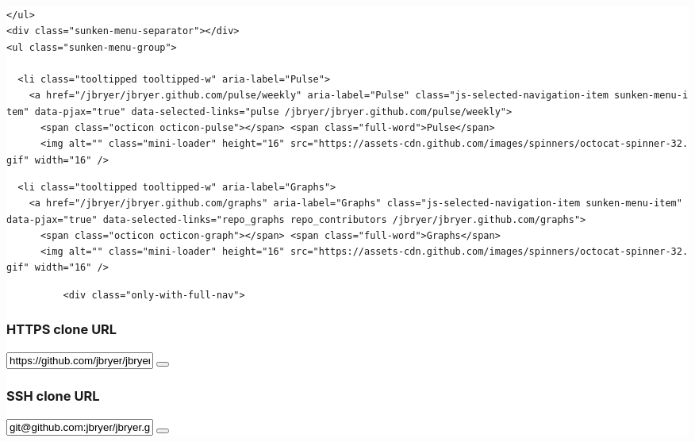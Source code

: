 
    </ul>
    <div class="sunken-menu-separator"></div>
    <ul class="sunken-menu-group">

      <li class="tooltipped tooltipped-w" aria-label="Pulse">
        <a href="/jbryer/jbryer.github.com/pulse/weekly" aria-label="Pulse" class="js-selected-navigation-item sunken-menu-item" data-pjax="true" data-selected-links="pulse /jbryer/jbryer.github.com/pulse/weekly">
          <span class="octicon octicon-pulse"></span> <span class="full-word">Pulse</span>
          <img alt="" class="mini-loader" height="16" src="https://assets-cdn.github.com/images/spinners/octocat-spinner-32.gif" width="16" />
</a>      </li>

      <li class="tooltipped tooltipped-w" aria-label="Graphs">
        <a href="/jbryer/jbryer.github.com/graphs" aria-label="Graphs" class="js-selected-navigation-item sunken-menu-item" data-pjax="true" data-selected-links="repo_graphs repo_contributors /jbryer/jbryer.github.com/graphs">
          <span class="octicon octicon-graph"></span> <span class="full-word">Graphs</span>
          <img alt="" class="mini-loader" height="16" src="https://assets-cdn.github.com/images/spinners/octocat-spinner-32.gif" width="16" />
</a>      </li>
    </ul>


  </div>
</div>

              <div class="only-with-full-nav">
                
  
<div class="clone-url open"
  data-protocol-type="http"
  data-url="/users/set_protocol?protocol_selector=http&amp;protocol_type=clone">
  <h3><strong>HTTPS</strong> clone URL</h3>
  <div class="input-group">
    <input type="text" class="input-mini input-monospace js-url-field"
           value="https://github.com/jbryer/jbryer.github.com.git" readonly="readonly">
    <span class="input-group-button">
      <button aria-label="Copy to clipboard" class="js-zeroclipboard minibutton zeroclipboard-button" data-clipboard-text="https://github.com/jbryer/jbryer.github.com.git" data-copied-hint="Copied!" type="button"><span class="octicon octicon-clippy"></span></button>
    </span>
  </div>
</div>

  
<div class="clone-url "
  data-protocol-type="ssh"
  data-url="/users/set_protocol?protocol_selector=ssh&amp;protocol_type=clone">
  <h3><strong>SSH</strong> clone URL</h3>
  <div class="input-group">
    <input type="text" class="input-mini input-monospace js-url-field"
           value="git@github.com:jbryer/jbryer.github.com.git" readonly="readonly">
    <span class="input-group-button">
      <button aria-label="Copy to clipboard" class="js-zeroclipboard minibutton zeroclipboard-button" data-clipboard-text="git@github.com:jbryer/jbryer.github.com.git" data-copied-hint="Copied!" type="button"><span class="octicon octicon-clippy"></span></button>
    </span>
  </div>
</div>
